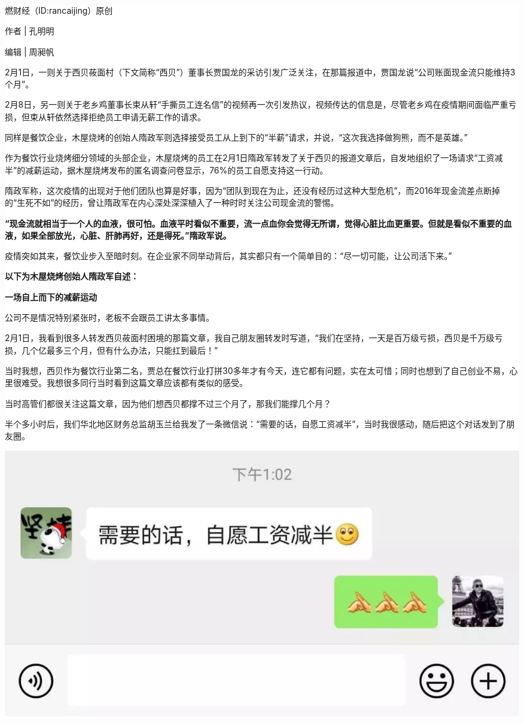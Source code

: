 燃财经（ID:rancaijing）原创  

作者 | 孔明明

编辑 | 周昶帆

  

  

2月1日，一则关于西贝莜面村（下文简称“西贝”）董事长贾国龙的采访引发广泛关注，在那篇报道中，贾国龙说“公司账面现金流只能维持3个月”。

  

2月8日，另一则关于老乡鸡董事长束从轩“手撕员工连名信”的视频再一次引发热议，视频传达的信息是，尽管老乡鸡在疫情期间面临严重亏损，但束从轩依然选择拒绝员工申请无薪工作的请求。

同样是餐饮企业，木屋烧烤的创始人隋政军则选择接受员工从上到下的“半薪”请求，并说，“这次我选择做狗熊，而不是英雄。”

作为餐饮行业烧烤细分领域的头部企业，木屋烧烤的员工在2月1日隋政军转发了关于西贝的报道文章后，自发地组织了一场请求“工资减半”的减薪运动，据木屋烧烤发布的匿名调查问卷显示，76%的员工自愿支持这一行动。

隋政军称，这次疫情的出现对于他们团队也算是好事，因为“团队到现在为止，还没有经历过这种大型危机”，而2016年现金流差点断掉的“生死不如”的经历，曾让隋政军在内心深处深深植入了一种时时关注公司现金流的警惕。

**“现金流就相当于一个人的血液，很可怕。血液平时看似不重要，流一点血你会觉得无所谓，觉得心脏比血更重要。但就是看似不重要的血液，如果全部放光，心脏、肝肺再好，还是得死。”隋政军说。**

疫情突如其来，餐饮业步入至暗时刻。在企业家不同举动背后，其实都只有一个简单目的：“尽一切可能，让公司活下来。”

**以下为木屋烧烤创始人隋政军自述：**

  

  

******一场自上而下的减薪运动******

  

公司不是情况特别紧张时，老板不会跟员工讲太多事情。

2月1日，我看到很多人转发西贝莜面村困境的那篇文章，我自己朋友圈转发时写道，“我们在坚持，一天是百万级亏损，西贝是千万级亏损，几个亿最多三个月，但有什么办法，只能扛到最后！”

当时我想，西贝作为餐饮行业第二名，贾总在餐饮行业打拼30多年才有今天，连它都有问题，实在太可惜；同时也想到了自己创业不易，心里很难受。我想很多同行当时看到这篇文章应该都有类似的感受。

当时高管们都很关注这篇文章，因为他们想西贝都撑不过三个月了，那我们能撑几个月？

半个多小时后，我们华北地区财务总监胡玉兰给我发了一条微信说：“需要的话，自愿工资减半”，当时我很感动，随后把这个对话发到了朋友圈。

  

![](/images/post/dc0607eec30295d3f06ff69880006dec.jpg)
